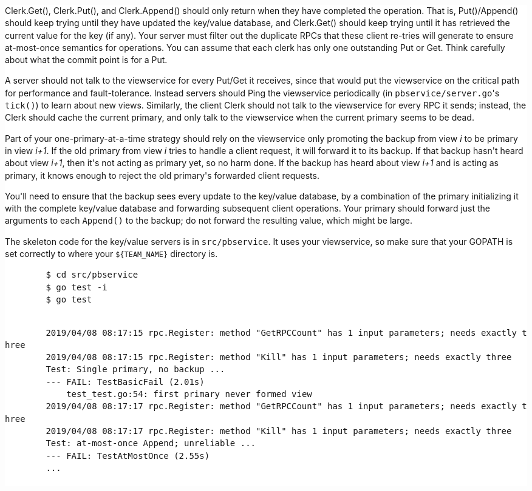 <p> Clerk.Get(), Clerk.Put(), and Clerk.Append() should only return when they
have completed the operation. That is, Put()/Append()
should keep trying until they have
updated the key/value database, and Clerk.Get() should keep trying until it has
retrieved the current value for the key (if any). Your server must filter out
the duplicate RPCs that these client re-tries will generate to ensure
at-most-once semantics for operations.  You can assume that each clerk has only
one outstanding Put or Get.  Think carefully about what the commit point is for
a Put.

<p>
A server should not talk to the viewservice for every Put/Get
it receives, since that would put the viewservice on the critical path
for performance and fault-tolerance. Instead servers should
Ping the viewservice periodically
(in <tt>pbservice/server.go</tt>'s <tt>tick()</tt>)
to learn about new views. Similarly, the client Clerk should not
talk to the viewservice for every RPC it sends; instead, the
Clerk should cache the current primary, and only talk to the
viewservice when the current primary seems to be dead.

<p>
Part of your one-primary-at-a-time strategy should rely on the
viewservice only promoting the backup from view <i>i</i>
to be primary in view <i>i+1</i>.  If the old primary from
view <i>i</i> tries to handle a client request, it will
forward it to its backup. If that backup hasn't heard about
view <i>i+1</i>, then it's not acting as primary yet, so
no harm done. If the backup has heard about view <i>i+1</i>
and is acting as primary, it knows enough to reject the old
primary's forwarded client requests.

<p>
You'll need to ensure that the backup sees every update to the
key/value database, by a combination of the primary initializing it with
the complete key/value database and forwarding subsequent
client operations.
Your primary should forward just the arguments to each <tt>Append()</tt>
to the backup; do not forward the resulting value, which might be large.

<p>
The skeleton code for the key/value servers is in <tt>src/pbservice</tt>.
It uses your viewservice, so make sure that your GOPATH is set correctly
to where your <code>${TEAM_NAME}</code> directory is.
    <pre>
        $ cd src/pbservice
        $ go test -i
        $ go test
    </pre>
    <pre>
        2019/04/08 08:17:15 rpc.Register: method "GetRPCCount" has 1 input parameters; needs exactly three
        2019/04/08 08:17:15 rpc.Register: method "Kill" has 1 input parameters; needs exactly three
        Test: Single primary, no backup ...
        --- FAIL: TestBasicFail (2.01s)
            test_test.go:54: first primary never formed view
        2019/04/08 08:17:17 rpc.Register: method "GetRPCCount" has 1 input parameters; needs exactly three
        2019/04/08 08:17:17 rpc.Register: method "Kill" has 1 input parameters; needs exactly three
        Test: at-most-once Append; unreliable ...
        --- FAIL: TestAtMostOnce (2.55s)
        ...
    </pre>
</p>
